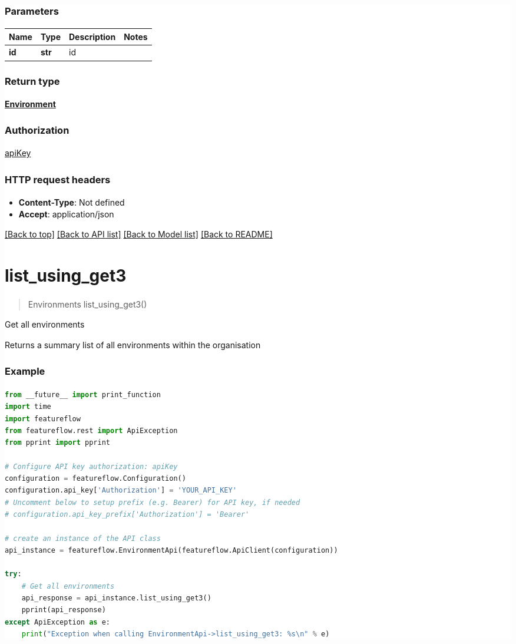 ### Parameters

Name | Type | Description  | Notes
------------- | ------------- | ------------- | -------------
 **id** | **str**| id | 

### Return type

[**Environment**](Environment.md)

### Authorization

[apiKey](../README.md#apiKey)

### HTTP request headers

 - **Content-Type**: Not defined
 - **Accept**: application/json

[[Back to top]](#) [[Back to API list]](../README.md#documentation-for-api-endpoints) [[Back to Model list]](../README.md#documentation-for-models) [[Back to README]](../README.md)

# **list_using_get3**
> Environments list_using_get3()

Get all environments

Returns a summary list of all environments within the organisation

### Example
```python
from __future__ import print_function
import time
import featureflow
from featureflow.rest import ApiException
from pprint import pprint

# Configure API key authorization: apiKey
configuration = featureflow.Configuration()
configuration.api_key['Authorization'] = 'YOUR_API_KEY'
# Uncomment below to setup prefix (e.g. Bearer) for API key, if needed
# configuration.api_key_prefix['Authorization'] = 'Bearer'

# create an instance of the API class
api_instance = featureflow.EnvironmentApi(featureflow.ApiClient(configuration))

try:
    # Get all environments
    api_response = api_instance.list_using_get3()
    pprint(api_response)
except ApiException as e:
    print("Exception when calling EnvironmentApi->list_using_get3: %s\n" % e)
```
